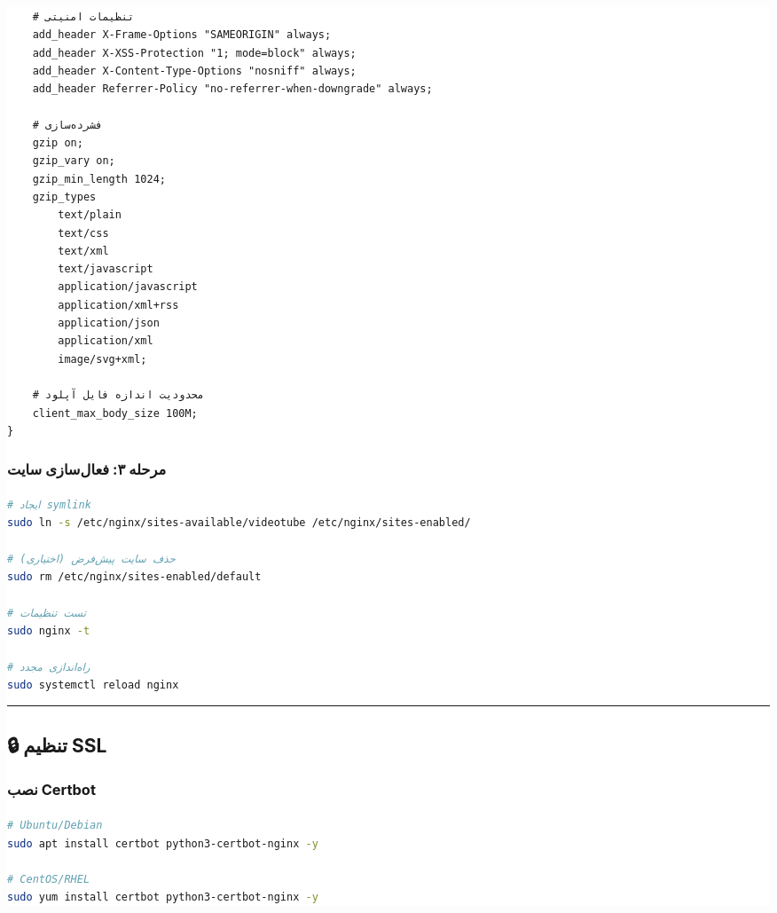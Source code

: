 ```nginx
    # تنظیمات امنیتی
    add_header X-Frame-Options "SAMEORIGIN" always;
    add_header X-XSS-Protection "1; mode=block" always;
    add_header X-Content-Type-Options "nosniff" always;
    add_header Referrer-Policy "no-referrer-when-downgrade" always;
    
    # فشرده‌سازی
    gzip on;
    gzip_vary on;
    gzip_min_length 1024;
    gzip_types
        text/plain
        text/css
        text/xml
        text/javascript
        application/javascript
        application/xml+rss
        application/json
        application/xml
        image/svg+xml;
    
    # محدودیت اندازه فایل آپلود
    client_max_body_size 100M;
}
```

### مرحله ۳: فعال‌سازی سایت
```bash
# ایجاد symlink
sudo ln -s /etc/nginx/sites-available/videotube /etc/nginx/sites-enabled/

# حذف سایت پیش‌فرض (اختیاری)
sudo rm /etc/nginx/sites-enabled/default

# تست تنظیمات
sudo nginx -t

# راه‌اندازی مجدد
sudo systemctl reload nginx
```

---

## 🔒 تنظیم SSL

### نصب Certbot
```bash
# Ubuntu/Debian
sudo apt install certbot python3-certbot-nginx -y

# CentOS/RHEL
sudo yum install certbot python3-certbot-nginx -y
```
